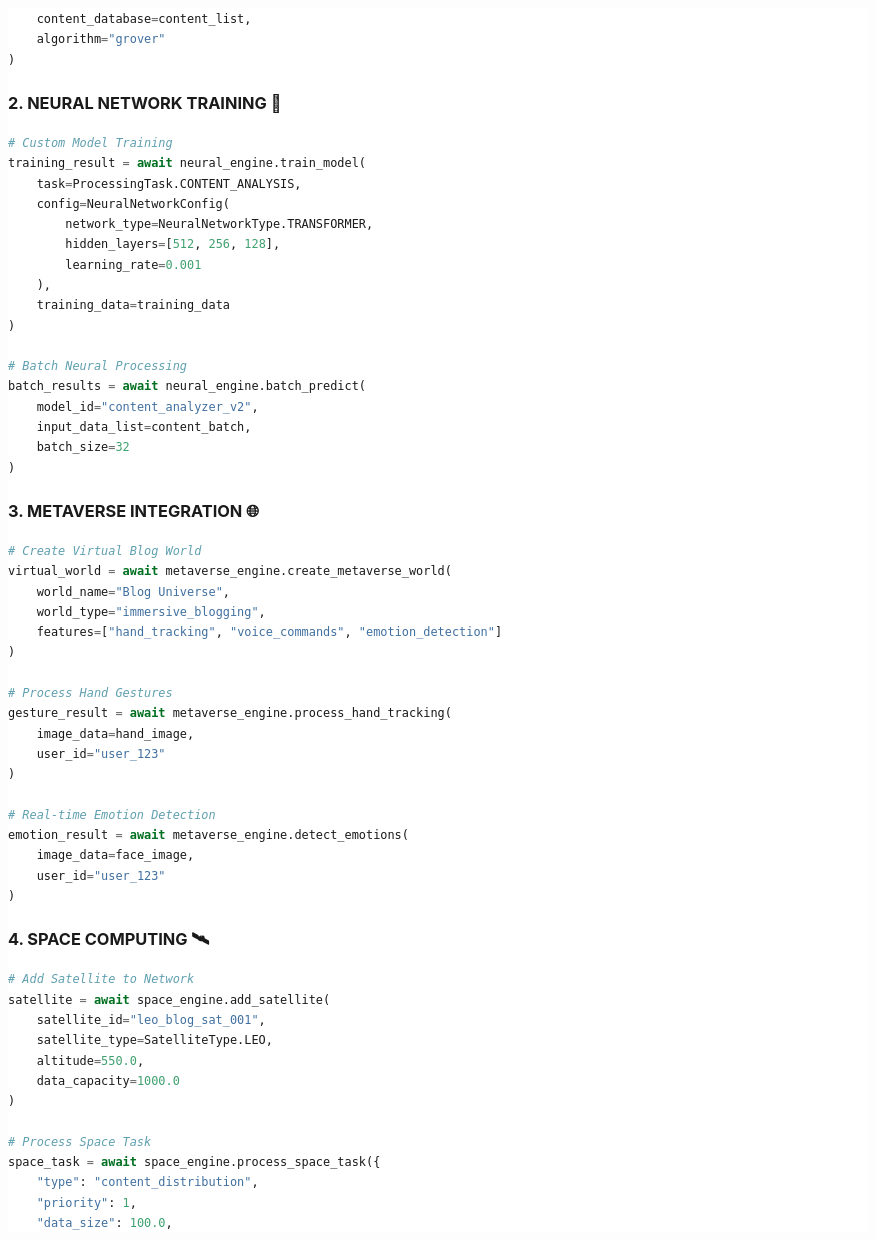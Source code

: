 ```python
    content_database=content_list,
    algorithm="grover"
)
```

### **2. NEURAL NETWORK TRAINING** 🎯
```python
# Custom Model Training
training_result = await neural_engine.train_model(
    task=ProcessingTask.CONTENT_ANALYSIS,
    config=NeuralNetworkConfig(
        network_type=NeuralNetworkType.TRANSFORMER,
        hidden_layers=[512, 256, 128],
        learning_rate=0.001
    ),
    training_data=training_data
)

# Batch Neural Processing
batch_results = await neural_engine.batch_predict(
    model_id="content_analyzer_v2",
    input_data_list=content_batch,
    batch_size=32
)
```

### **3. METAVERSE INTEGRATION** 🌐
```python
# Create Virtual Blog World
virtual_world = await metaverse_engine.create_metaverse_world(
    world_name="Blog Universe",
    world_type="immersive_blogging",
    features=["hand_tracking", "voice_commands", "emotion_detection"]
)

# Process Hand Gestures
gesture_result = await metaverse_engine.process_hand_tracking(
    image_data=hand_image,
    user_id="user_123"
)

# Real-time Emotion Detection
emotion_result = await metaverse_engine.detect_emotions(
    image_data=face_image,
    user_id="user_123"
)
```

### **4. SPACE COMPUTING** 🛰️
```python
# Add Satellite to Network
satellite = await space_engine.add_satellite(
    satellite_id="leo_blog_sat_001",
    satellite_type=SatelliteType.LEO,
    altitude=550.0,
    data_capacity=1000.0
)

# Process Space Task
space_task = await space_engine.process_space_task({
    "type": "content_distribution",
    "priority": 1,
    "data_size": 100.0,
```